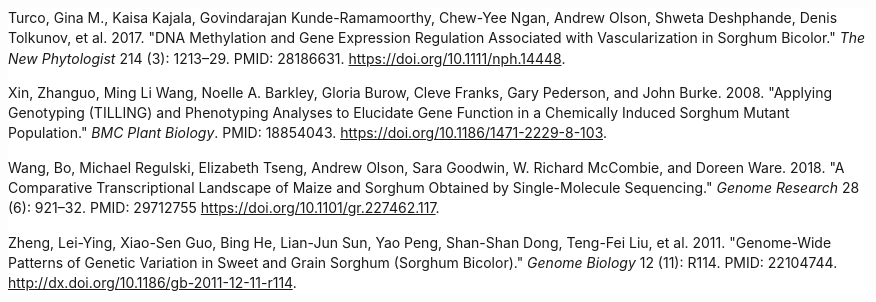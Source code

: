 Turco, Gina M., Kaisa Kajala, Govindarajan Kunde-Ramamoorthy, Chew-Yee Ngan, Andrew Olson, Shweta Deshphande, Denis Tolkunov, et al. 2017.
"DNA Methylation and Gene Expression Regulation Associated with Vascularization in Sorghum Bicolor."
*The New Phytologist* 214 (3): 1213–29.
PMID: 28186631. https://doi.org/10.1111/nph.14448.

Xin, Zhanguo, Ming Li Wang, Noelle A. Barkley, Gloria Burow, Cleve Franks, Gary Pederson, and John Burke. 2008.
"Applying Genotyping (TILLING) and Phenotyping Analyses to Elucidate Gene Function in a Chemically Induced Sorghum Mutant Population."
*BMC Plant Biology*.
PMID: 18854043. https://doi.org/10.1186/1471-2229-8-103.

Wang, Bo, Michael Regulski, Elizabeth Tseng, Andrew Olson, Sara Goodwin, W. Richard McCombie, and Doreen Ware. 2018.
"A Comparative Transcriptional Landscape of Maize and Sorghum Obtained by Single-Molecule Sequencing."
*Genome Research* 28 (6): 921–32.
PMID: 29712755 https://doi.org/10.1101/gr.227462.117.

Zheng, Lei-Ying, Xiao-Sen Guo, Bing He, Lian-Jun Sun, Yao Peng, Shan-Shan Dong, Teng-Fei Liu, et al. 2011.
"Genome-Wide Patterns of Genetic Variation in Sweet and Grain Sorghum (Sorghum Bicolor)."
*Genome Biology* 12 (11): R114.
PMID: 22104744. http://dx.doi.org/10.1186/gb-2011-12-11-r114.


